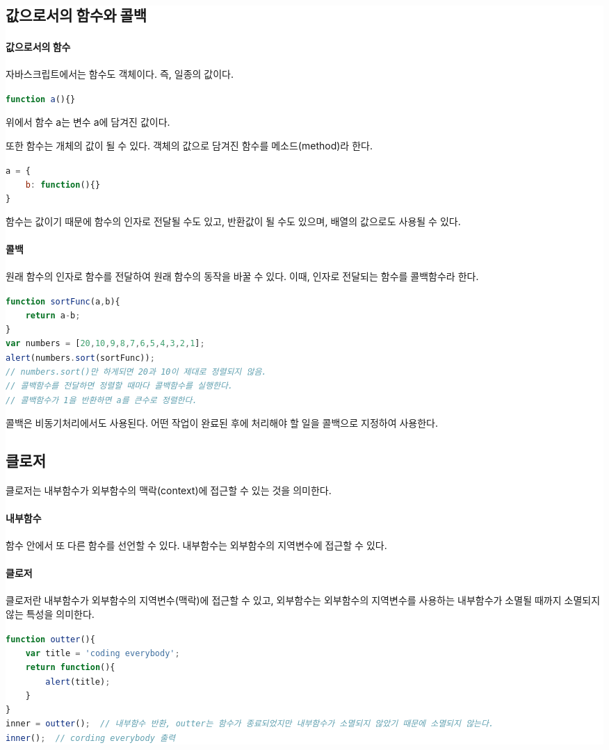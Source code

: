

## 값으로서의 함수와 콜백

#### 값으로서의 함수

자바스크립트에서는 함수도 객체이다. 즉, 일종의 값이다.

```javascript
function a(){}
```

위에서 함수 a는 변수 a에 담겨진 값이다.

또한 함수는 개체의 값이 될 수 있다. 객체의 값으로 담겨진 함수를 메소드(method)라 한다.

```javascript
a = {
    b: function(){}
}
```

함수는 값이기 때문에 함수의 인자로 전달될 수도 있고, 반환값이 될 수도 있으며, 배열의 값으로도 사용될 수 있다.

#### 콜백

원래 함수의 인자로 함수를 전달하여 원래 함수의 동작을 바꿀 수 있다. 이때, 인자로 전달되는 함수를 콜백함수라 한다.

```javascript
function sortFunc(a,b){
    return a-b;
}
var numbers = [20,10,9,8,7,6,5,4,3,2,1];
alert(numbers.sort(sortFunc));
// numbers.sort()만 하게되면 20과 10이 제대로 정렬되지 않음.
// 콜백함수를 전달하면 정렬할 때마다 콜백함수를 실행한다.
// 콜백함수가 1을 반환하면 a를 큰수로 정렬한다.
```

콜백은 비동기처리에서도 사용된다. 어떤 작업이 완료된 후에 처리해야 할 일을 콜백으로 지정하여 사용한다.



## 클로저

클로저는 내부함수가 외부함수의 맥락(context)에 접근할 수 있는 것을 의미한다.

#### 내부함수

함수 안에서 또 다른 함수를 선언할 수 있다. 내부함수는 외부함수의 지역변수에 접근할 수 있다.

#### 클로저

클로저란 내부함수가 외부함수의 지역변수(맥락)에 접근할 수 있고, 외부함수는 외부함수의 지역변수를 사용하는 내부함수가 소멸될 때까지 소멸되지 않는 특성을 의미한다.

```javascript
function outter(){
    var title = 'coding everybody';  
    return function(){        
        alert(title);
    }
}
inner = outter();  // 내부함수 반환, outter는 함수가 종료되었지만 내부함수가 소멸되지 않았기 때문에 소멸되지 않는다.
inner();  // cording everybody 출력
```
